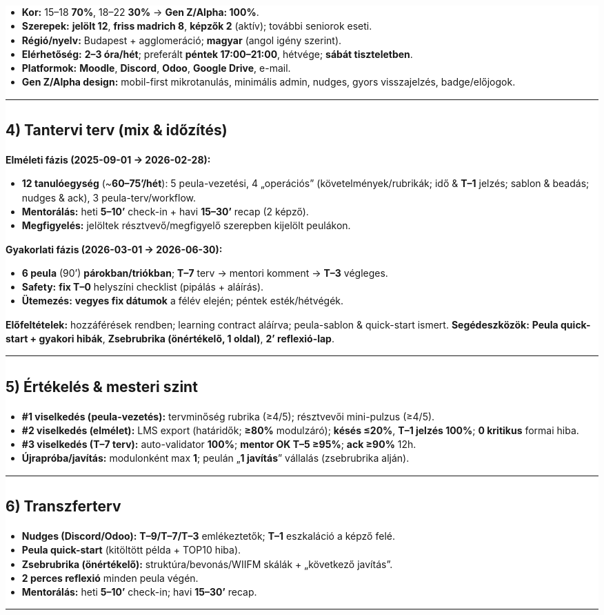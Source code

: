 * **Kor:** 15–18 **70%**, 18–22 **30%** → **Gen Z/Alpha: 100%**.
* **Szerepek:** **jelölt 12**, **friss madrich 8**, **képzők 2** (aktív); további seniorok eseti.
* **Régió/nyelv:** Budapest + agglomeráció; **magyar** (angol igény szerint).
* **Elérhetőség:** **2–3 óra/hét**; preferált **péntek 17:00–21:00**, hétvége; **sábát tiszteletben**.
* **Platformok:** **Moodle**, **Discord**, **Odoo**, **Google Drive**, e-mail.
* **Gen Z/Alpha design:** mobil-first mikrotanulás, minimális admin, nudges, gyors visszajelzés, badge/előjogok.

---

## 4) Tantervi terv (mix & időzítés)

**Elméleti fázis (2025-09-01 → 2026-02-28):**

* **12 tanulóegység** (\~**60–75’/hét**): 5 peula-vezetési, 4 „operációs” (követelmények/rubrikák; idő & **T–1** jelzés; sablon & beadás; nudges & ack), 3 peula-terv/workflow.
* **Mentorálás:** heti **5–10’** check-in + havi **15–30’** recap (2 képző).
* **Megfigyelés:** jelöltek résztvevő/megfigyelő szerepben kijelölt peulákon.

**Gyakorlati fázis (2026-03-01 → 2026-06-30):**

* **6 peula** (90’) **párokban/triókban**; **T–7** terv → mentori komment → **T–3** végleges.
* **Safety:** **fix T–0** helyszíni checklist (pipálás + aláírás).
* **Ütemezés:** **vegyes fix dátumok** a félév elején; péntek esték/hétvégék.

**Előfeltételek:** hozzáférések rendben; learning contract aláírva; peula-sablon & quick-start ismert.
**Segédeszközök:** **Peula quick-start + gyakori hibák**, **Zsebrubrika (önértékelő, 1 oldal)**, **2’ reflexió-lap**.

---

## 5) Értékelés & mesteri szint

* **#1 viselkedés (peula-vezetés):** tervminőség rubrika (≥4/5); résztvevői mini-pulzus (≥4/5).
* **#2 viselkedés (elmélet):** LMS export (határidők; **≥80%** modulzáró); **késés ≤20%**, **T–1 jelzés 100%**; **0 kritikus** formai hiba.
* **#3 viselkedés (T–7 terv):** auto-validator **100%**; **mentor OK T–5 ≥95%**; **ack ≥90%** 12h.
* **Újrapróba/javítás:** modulonként max **1**; peulán „**1 javítás**” vállalás (zsebrubrika alján).

---

## 6) Transzferterv

* **Nudges (Discord/Odoo):** **T–9/T–7/T–3** emlékeztetők; **T–1** eszkaláció a képző felé.
* **Peula quick-start** (kitöltött példa + TOP10 hiba).
* **Zsebrubrika (önértékelő):** struktúra/bevonás/WIIFM skálák + „következő javítás”.
* **2 perces reflexió** minden peula végén.
* **Mentorálás:** heti **5–10’** check-in; havi **15–30’** recap.

---
